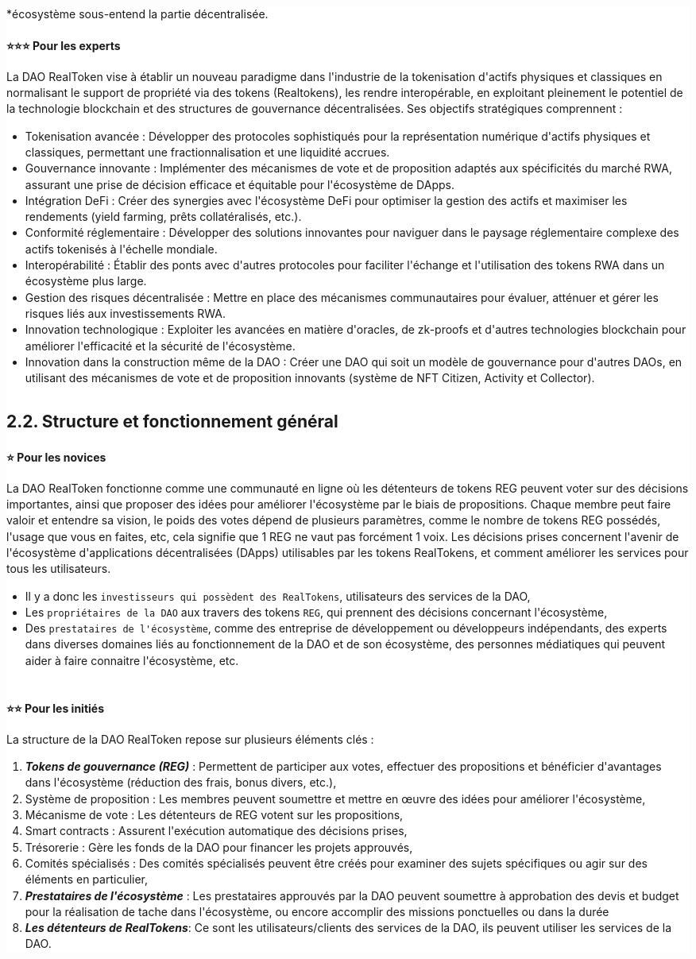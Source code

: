 *écosystème sous-entend la partie décentralisée.
#### **⭐⭐⭐ Pour les experts**

La DAO RealToken vise à établir un nouveau paradigme dans l'industrie de la tokenisation d'actifs physiques et classiques en normalisant le support de propriété via des tokens (Realtokens), les rendre interopérable, en exploitant pleinement le potentiel de la technologie blockchain et des structures de gouvernance décentralisées. Ses objectifs stratégiques comprennent :

-   Tokenisation avancée : Développer des protocoles sophistiqués pour la représentation numérique d'actifs physiques et classiques, permettant une fractionnalisation et une liquidité accrues.
-   Gouvernance innovante : Implémenter des mécanismes de vote et de proposition adaptés aux spécificités du marché RWA, assurant une prise de décision efficace et équitable pour l'écosystème de DApps.
-   Intégration DeFi : Créer des synergies avec l'écosystème DeFi pour optimiser la gestion des actifs et maximiser les rendements (yield farming, prêts collatéralisés, etc.).
-   Conformité réglementaire : Développer des solutions innovantes pour naviguer dans le paysage réglementaire complexe des actifs tokenisés à l'échelle mondiale.
-   Interopérabilité : Établir des ponts avec d'autres protocoles pour faciliter l'échange et l'utilisation des tokens RWA dans un écosystème plus large.
-   Gestion des risques décentralisée : Mettre en place des mécanismes communautaires pour évaluer, atténuer et gérer les risques liés aux investissements RWA.
-   Innovation technologique : Exploiter les avancées en matière d'oracles, de zk-proofs et d'autres technologies blockchain pour améliorer l'efficacité et la sécurité de l'écosystème.
-   Innovation dans la construction même de la DAO : Créer une DAO qui soit un modèle de gouvernance pour d'autres DAOs, en utilisant des mécanismes de vote et de proposition innovants (système de NFT Citizen, Activity et Collector).

## **2.2. Structure et fonctionnement général**

#### **⭐ Pour les novices**

La DAO RealToken fonctionne comme une communauté en ligne où les détenteurs de tokens REG peuvent voter sur des décisions importantes, ainsi que proposer des idées pour améliorer l'écosystème par le biais de propositions. Chaque membre peut faire valoir et entendre sa vision, le poids des votes dépend de plusieurs paramètres, comme le nombre de tokens REG possédés, l'usage que vous en faites, etc, cela signifie que 1 REG ne vaut pas forcément 1 voix. Les décisions prises concernent l'avenir de l'écosystème d'applications décentralisées (DApps) utilisables par les tokens RealTokens, et comment améliorer les services pour tous les utilisateurs.

-   Il y a donc les `investisseurs qui possèdent des RealTokens`, utilisateurs des services de la DAO,
-   Les `propriétaires de la DAO` aux travers des tokens `REG`, qui prennent des décisions concernant l'écosystème,
-   Des `prestataires de l'écosystème`, comme des entreprise de développement ou développeurs indépendants, des experts dans diverses domaines liés au fonctionnement de la DAO et de son écosystème, des personnes médiatiques qui peuvent aider à faire connaitre l'écosystème, etc.  
     

#### **⭐⭐ Pour les initiés**

La structure de la DAO RealToken repose sur plusieurs éléments clés :

1.  **_Tokens de gouvernance (REG)_** : Permettent de participer aux votes, effectuer des propositions et bénéficier d'avantages dans l'écosystème (réduction des frais, bonus divers, etc.),
2.  Système de proposition : Les membres peuvent soumettre et mettre en œuvre des idées pour améliorer l'écosystème,
3.  Mécanisme de vote : Les détenteurs de REG votent sur les propositions,
4.  Smart contracts : Assurent l'exécution automatique des décisions prises,
5.  Trésorerie : Gère les fonds de la DAO pour financer les projets approuvés,
6.  Comités spécialisés : Des comités spécialisés peuvent être créés pour examiner des sujets spécifiques ou agir sur des éléments en particulier,
7.  **_Prestataires de l'écosystème_** : Les prestataires approuvés par la DAO peuvent soumettre à approbation des devis et budget pour la réalisation de tache dans l'écosystème, ou encore accomplir des missions ponctuelles ou dans la durée
8. **_Les détenteurs de RealTokens_**: Ce sont les utilisateurs/clients des services de la DAO, ils peuvent utiliser les services de la DAO.